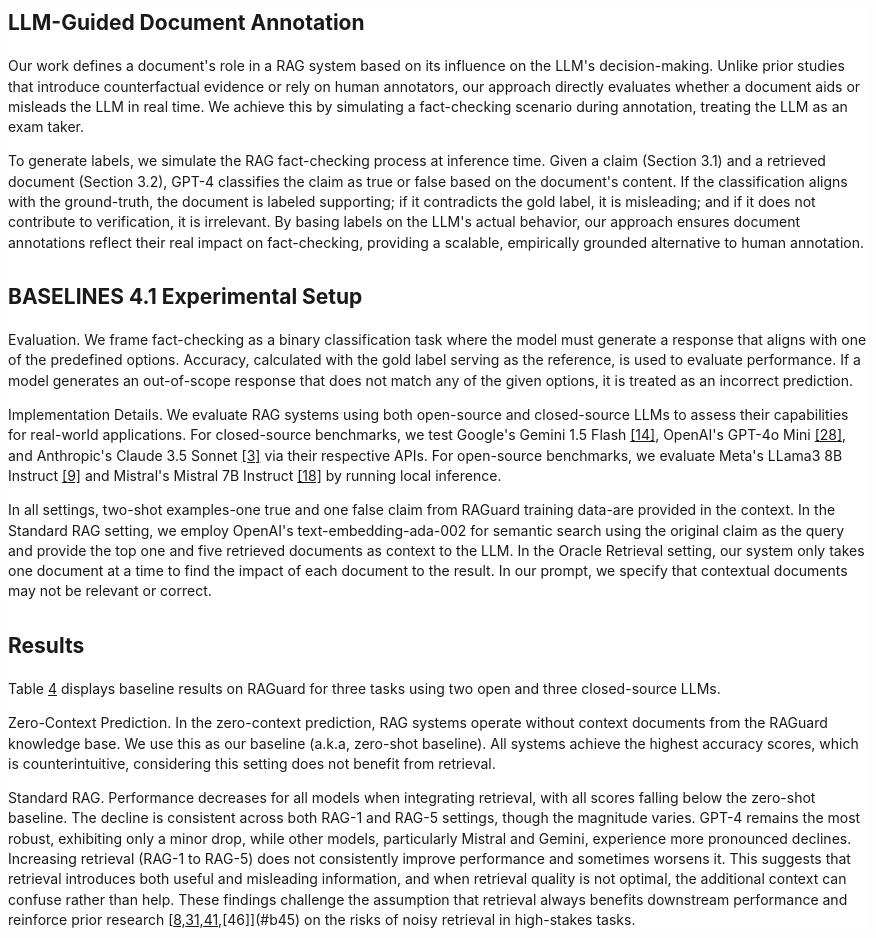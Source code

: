 ## LLM-Guided Document Annotation

Our work defines a document's role in a RAG system based on its influence on the LLM's decision-making. Unlike prior studies that introduce counterfactual evidence or rely on human annotators, our approach directly evaluates whether a document aids or misleads the LLM in real time. We achieve this by simulating a fact-checking scenario during annotation, treating the LLM as an exam taker.

To generate labels, we simulate the RAG fact-checking process at inference time. Given a claim (Section 3.1) and a retrieved document (Section 3.2), GPT-4 classifies the claim as true or false based on the document's content. If the classification aligns with the ground-truth, the document is labeled supporting; if it contradicts the gold label, it is misleading; and if it does not contribute to verification, it is irrelevant. By basing labels on the LLM's actual behavior, our approach ensures document annotations reflect their real impact on fact-checking, providing a scalable, empirically grounded alternative to human annotation.

## BASELINES 4.1 Experimental Setup

Evaluation. We frame fact-checking as a binary classification task where the model must generate a response that aligns with one of the predefined options. Accuracy, calculated with the gold label serving as the reference, is used to evaluate performance. If a model generates an out-of-scope response that does not match any of the given options, it is treated as an incorrect prediction.

Implementation Details. We evaluate RAG systems using both open-source and closed-source LLMs to assess their capabilities for real-world applications. For closed-source benchmarks, we test Google's Gemini 1.5 Flash [[14]](#b13), OpenAI's GPT-4o Mini [[28]](#b27), and Anthropic's Claude 3.5 Sonnet [[3]](#b2) via their respective APIs. For open-source benchmarks, we evaluate Meta's LLama3 8B Instruct [[9]](#b8) and Mistral's Mistral 7B Instruct [[18]](#b17) by running local inference.

In all settings, two-shot examples-one true and one false claim from RAGuard training data-are provided in the context. In the Standard RAG setting, we employ OpenAI's text-embedding-ada-002 for semantic search using the original claim as the query and provide the top one and five retrieved documents as context to the LLM. In the Oracle Retrieval setting, our system only takes one document at a time to find the impact of each document to the result. In our prompt, we specify that contextual documents may not be relevant or correct.

## Results

Table [4](#) displays baseline results on RAGuard for three tasks using two open and three closed-source LLMs.

Zero-Context Prediction. In the zero-context prediction, RAG systems operate without context documents from the RAGuard knowledge base. We use this as our baseline (a.k.a, zero-shot baseline). All systems achieve the highest accuracy scores, which is counterintuitive, considering this setting does not benefit from retrieval.

Standard RAG. Performance decreases for all models when integrating retrieval, with all scores falling below the zero-shot baseline. The decline is consistent across both RAG-1 and RAG-5 settings, though the magnitude varies. GPT-4 remains the most robust, exhibiting only a minor drop, while other models, particularly Mistral and Gemini, experience more pronounced declines. Increasing retrieval (RAG-1 to RAG-5) does not consistently improve performance and sometimes worsens it. This suggests that retrieval introduces both useful and misleading information, and when retrieval quality is not optimal, the additional context can confuse rather than help. These findings challenge the assumption that retrieval always benefits downstream performance and reinforce prior research [[8,](#b7)[31,](#b30)[41,](#b40)[46]](#b45) on the risks of noisy retrieval in high-stakes tasks.
